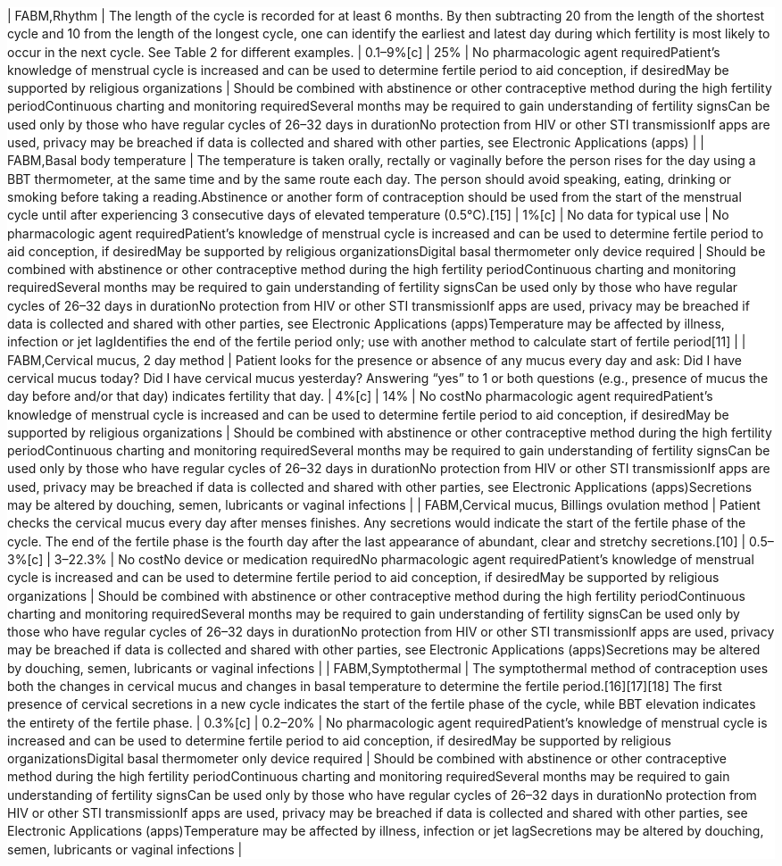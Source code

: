| FABM,Rhythm | The length of the cycle is recorded for at least 6 months. By then subtracting 20 from the length of the shortest cycle and 10 from the length of the longest cycle, one can identify the earliest and latest day during which fertility is most likely to occur in the next cycle. See Table 2 for different examples. | 0.1–9%​[c] | 25% | No pharmacologic agent requiredPatient’s knowledge of menstrual cycle is increased and can be used to determine fertile period to aid conception, if desiredMay be supported by religious organizations | Should be combined with abstinence or other contraceptive method during the high fertility periodContinuous charting and monitoring requiredSeveral months may be required to gain understanding of fertility signsCan be used only by those who have regular cycles of 26–32 days in durationNo protection from HIV or other STI transmissionIf apps are used, privacy may be breached if data is collected and shared with other parties, see Electronic Applications (apps) |
| FABM,Basal body temperature | The temperature is taken orally, rectally or vaginally before the person rises for the day using a BBT thermometer, at the same time and by the same route each day. The person should avoid speaking, eating, drinking or smoking before taking a reading.Abstinence or another form of contraception should be used from the start of the menstrual cycle until after experiencing 3 consecutive days of elevated temperature (0.5°C).​[15] | 1%​[c] | No data for typical use | No pharmacologic agent requiredPatient’s knowledge of menstrual cycle is increased and can be used to determine fertile period to aid conception, if desiredMay be supported by religious organizationsDigital basal thermometer only device required | Should be combined with abstinence or other contraceptive method during the high fertility periodContinuous charting and monitoring requiredSeveral months may be required to gain understanding of fertility signsCan be used only by those who have regular cycles of 26–32 days in durationNo protection from HIV or other STI transmissionIf apps are used, privacy may be breached if data is collected and shared with other parties, see Electronic Applications (apps)Temperature may be affected by illness, infection or jet lagIdentifies the end of the fertile period only; use with another method to calculate start of fertile period​[11] |
| FABM,Cervical mucus, 2 day method | Patient looks for the presence or absence of any mucus every day and ask: Did I have cervical mucus today? Did I have cervical mucus yesterday? Answering “yes” to 1 or both questions (e.g., presence of mucus the day before and/or that day) indicates fertility that day. | 4%​[c] | 14% | No costNo pharmacologic agent requiredPatient’s knowledge of menstrual cycle is increased and can be used to determine fertile period to aid conception, if desiredMay be supported by religious organizations | Should be combined with abstinence or other contraceptive method during the high fertility periodContinuous charting and monitoring requiredSeveral months may be required to gain understanding of fertility signsCan be used only by those who have regular cycles of 26–32 days in durationNo protection from HIV or other STI transmissionIf apps are used, privacy may be breached if data is collected and shared with other parties, see Electronic Applications (apps)Secretions may be altered by douching, semen, lubricants or vaginal infections |
| FABM,Cervical mucus, Billings ovulation method | Patient checks the cervical mucus every day after menses finishes. Any secretions would indicate the start of the fertile phase of the cycle. The end of the fertile phase is the fourth day after the last appearance of abundant, clear and stretchy secretions.​[10] | 0.5–3%​[c] | 3–22.3% | No costNo device or medication requiredNo pharmacologic agent requiredPatient’s knowledge of menstrual cycle is increased and can be used to determine fertile period to aid conception, if desiredMay be supported by religious organizations | Should be combined with abstinence or other contraceptive method during the high fertility periodContinuous charting and monitoring requiredSeveral months may be required to gain understanding of fertility signsCan be used only by those who have regular cycles of 26–32 days in durationNo protection from HIV or other STI transmissionIf apps are used, privacy may be breached if data is collected and shared with other parties, see Electronic Applications (apps)Secretions may be altered by douching, semen, lubricants or vaginal infections |
| FABM,Symptothermal | The symptothermal method of contraception uses both the changes in cervical mucus and changes in basal temperature to determine the fertile period.​[16]​[17]​[18] The first presence of cervical secretions in a new cycle indicates the start of the fertile phase of the cycle, while BBT elevation indicates the entirety of the fertile phase. | 0.3%​[c] | 0.2–20% | No pharmacologic agent requiredPatient’s knowledge of menstrual cycle is increased and can be used to determine fertile period to aid conception, if desiredMay be supported by religious organizationsDigital basal thermometer only device required | Should be combined with abstinence or other contraceptive method during the high fertility periodContinuous charting and monitoring requiredSeveral months may be required to gain understanding of fertility signsCan be used only by those who have regular cycles of 26–32 days in durationNo protection from HIV or other STI transmissionIf apps are used, privacy may be breached if data is collected and shared with other parties, see Electronic Applications (apps)Temperature may be affected by illness, infection or jet lagSecretions may be altered by douching, semen, lubricants or vaginal infections |